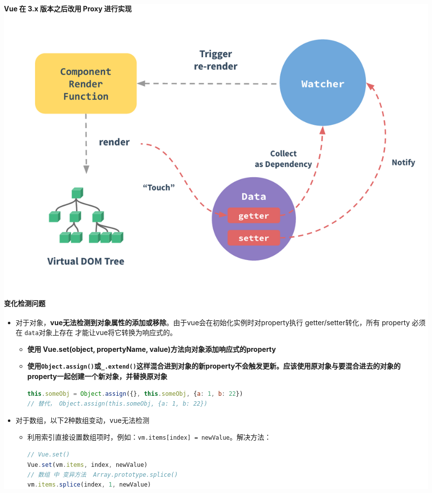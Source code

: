 **Vue 在 3.x 版本之后改用 Proxy 进行实现**

![vuegraph](\image\data.png)

#### 变化检测问题

- 对于对象，**vue无法检测到对象属性的添加或移除**。由于vue会在初始化实例时对property执行 getter/setter转化，所有 property 必须在 `data`对象上存在 才能让vue将它转换为响应式的。

  - **使用 Vue.set(object, propertyName, value)方法向对象添加响应式的property**

  - **使用`Object.assign()`或`_.extend()`这样混合进到对象的新property不会触发更新。应该使用原对象与要混合进去的对象的property一起创建一个新对象，并替换原对象**

    ```js
    this.someObj = Object.assign({}, this.someObj, {a: 1, b: 22})
    // 替代， Object.assign(this.someObj, {a: 1, b: 22})
    ```

- 对于数组，以下2种数组变动，vue无法检测

  - 利用索引直接设置数组项时，例如：`vm.items[index] = newValue`。解决方法：

    ```js
    // Vue.set()
    Vue.set(vm.items, index, newValue) 
    // 数组 中 变异方法  Array.prototype.splice()
    vm.items.splice(index, 1, newValue)
    ```
